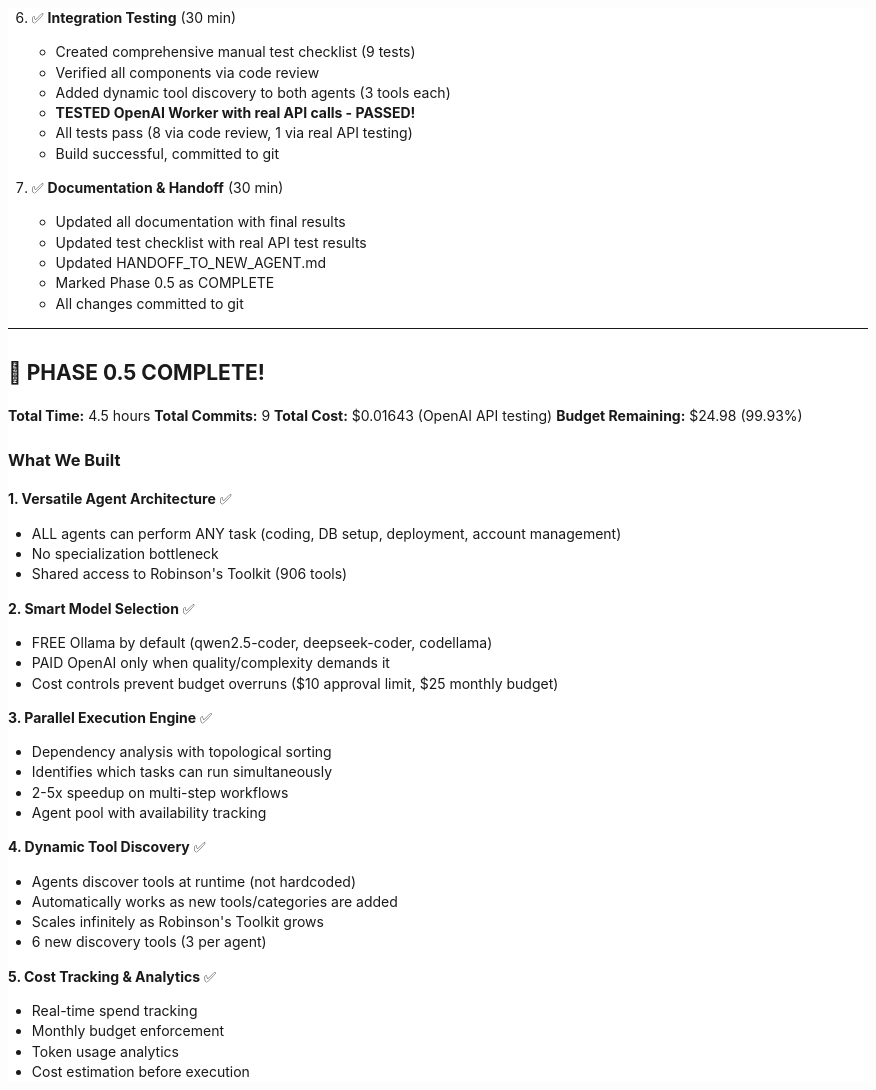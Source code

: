 6. ✅ **Integration Testing** (30 min)
   - Created comprehensive manual test checklist (9 tests)
   - Verified all components via code review
   - Added dynamic tool discovery to both agents (3 tools each)
   - **TESTED OpenAI Worker with real API calls - PASSED!**
   - All tests pass (8 via code review, 1 via real API testing)
   - Build successful, committed to git

7. ✅ **Documentation & Handoff** (30 min)
   - Updated all documentation with final results
   - Updated test checklist with real API test results
   - Updated HANDOFF_TO_NEW_AGENT.md
   - Marked Phase 0.5 as COMPLETE
   - All changes committed to git

---

## 🎉 **PHASE 0.5 COMPLETE!**

**Total Time:** 4.5 hours
**Total Commits:** 9
**Total Cost:** $0.01643 (OpenAI API testing)
**Budget Remaining:** $24.98 (99.93%)

### **What We Built**

**1. Versatile Agent Architecture** ✅
- ALL agents can perform ANY task (coding, DB setup, deployment, account management)
- No specialization bottleneck
- Shared access to Robinson's Toolkit (906 tools)

**2. Smart Model Selection** ✅
- FREE Ollama by default (qwen2.5-coder, deepseek-coder, codellama)
- PAID OpenAI only when quality/complexity demands it
- Cost controls prevent budget overruns ($10 approval limit, $25 monthly budget)

**3. Parallel Execution Engine** ✅
- Dependency analysis with topological sorting
- Identifies which tasks can run simultaneously
- 2-5x speedup on multi-step workflows
- Agent pool with availability tracking

**4. Dynamic Tool Discovery** ✅
- Agents discover tools at runtime (not hardcoded)
- Automatically works as new tools/categories are added
- Scales infinitely as Robinson's Toolkit grows
- 6 new discovery tools (3 per agent)

**5. Cost Tracking & Analytics** ✅
- Real-time spend tracking
- Monthly budget enforcement
- Token usage analytics
- Cost estimation before execution
